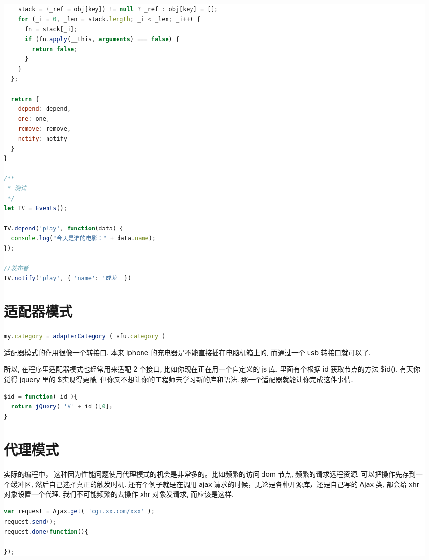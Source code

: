 ```js
    stack = (_ref = obj[key]) != null ? _ref : obj[key] = [];
    for (_i = 0, _len = stack.length; _i < _len; _i++) {
      fn = stack[_i];
      if (fn.apply(__this, arguments) === false) {
        return false;
      }
    }
  };

  return {
    depend: depend,
    one: one,
    remove: remove,
    notify: notify
  }
}

/**
 * 测试
 */
let TV = Events();

TV.depend('play', function(data) {
  console.log("今天是谁的电影：" + data.name);
});

//发布者
TV.notify('play', { 'name': '成龙' })
```

# 适配器模式
```js
my.category = adapterCategory ( afu.category );
```
适配器模式的作用很像一个转接口. 本来 iphone 的充电器是不能直接插在电脑机箱上的, 而通过一个 usb 转接口就可以了.

所以, 在程序里适配器模式也经常用来适配 2 个接口, 比如你现在正在用一个自定义的 js 库. 里面有个根据 id 获取节点的方法 $id(). 有天你觉得 jquery 里的 $实现得更酷, 但你又不想让你的工程师去学习新的库和语法. 那一个适配器就能让你完成这件事情.
```js
$id = function( id ){
  return jQuery( '#' + id )[0];
}
```

# 代理模式
实际的编程中， 这种因为性能问题使用代理模式的机会是非常多的。比如频繁的访问 dom 节点, 频繁的请求远程资源. 可以把操作先存到一个缓冲区, 然后自己选择真正的触发时机.
还有个例子就是在调用 ajax 请求的时候，无论是各种开源库，还是自己写的 Ajax 类, 都会给 xhr 对象设置一个代理. 我们不可能频繁的去操作 xhr 对象发请求, 而应该是这样.
```js
var request = Ajax.get( 'cgi.xx.com/xxx' );
request.send();
request.done(function(){
 
});
```
